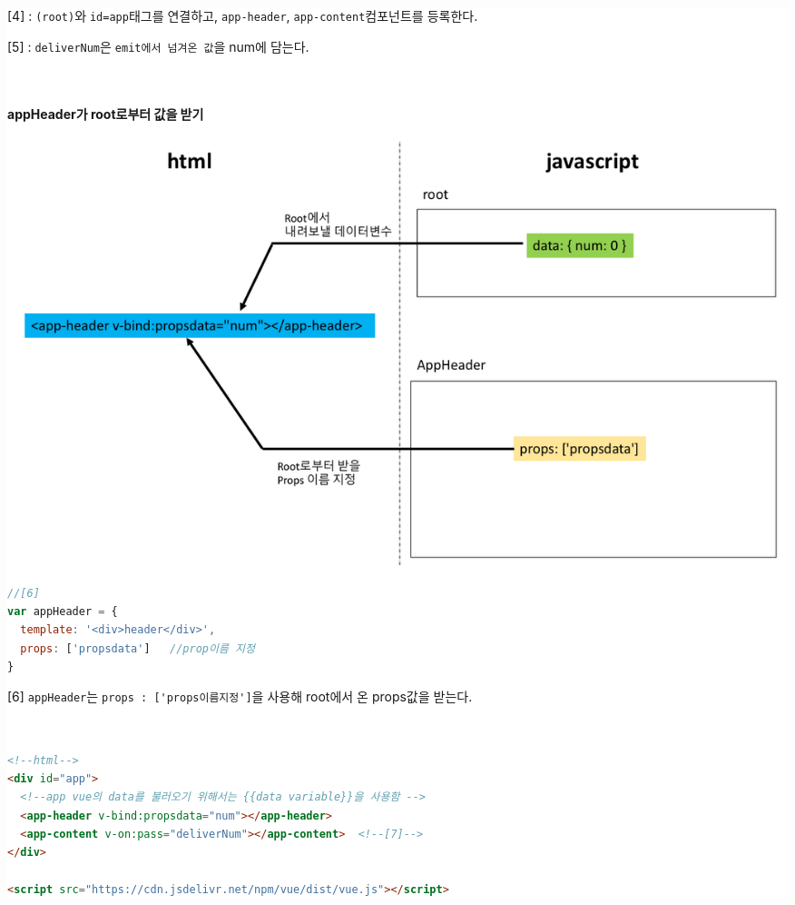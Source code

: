 [4] : `(root)`와 `id=app`태그를 연결하고, `app-header`, `app-content`컴포넌트를 등록한다.

[5] : `deliverNum`은 `emit에서 넘겨온 값`을 num에 담는다.

<br/>

#### appHeader가 root로부터 값을 받기

![Untitled%20de218045fe2141749e667f0f0348e324/_2020-10-01__9.30.53.png](Untitled%20de218045fe2141749e667f0f0348e324/_2020-10-01__9.30.53.png)

```jsx
//[6]
var appHeader = {
  template: '<div>header</div>',
  props: ['propsdata']   //prop이름 지정
}
```

[6] `appHeader`는 `props : ['props이름지정']`을 사용해 root에서 온 props값을 받는다.

<br/>

```html
<!--html-->
<div id="app">
  <!--app vue의 data를 불러오기 위해서는 {{data variable}}을 사용함 -->
  <app-header v-bind:propsdata="num"></app-header>  
  <app-content v-on:pass="deliverNum"></app-content>  <!--[7]--> 
</div>

<script src="https://cdn.jsdelivr.net/npm/vue/dist/vue.js"></script>
```
